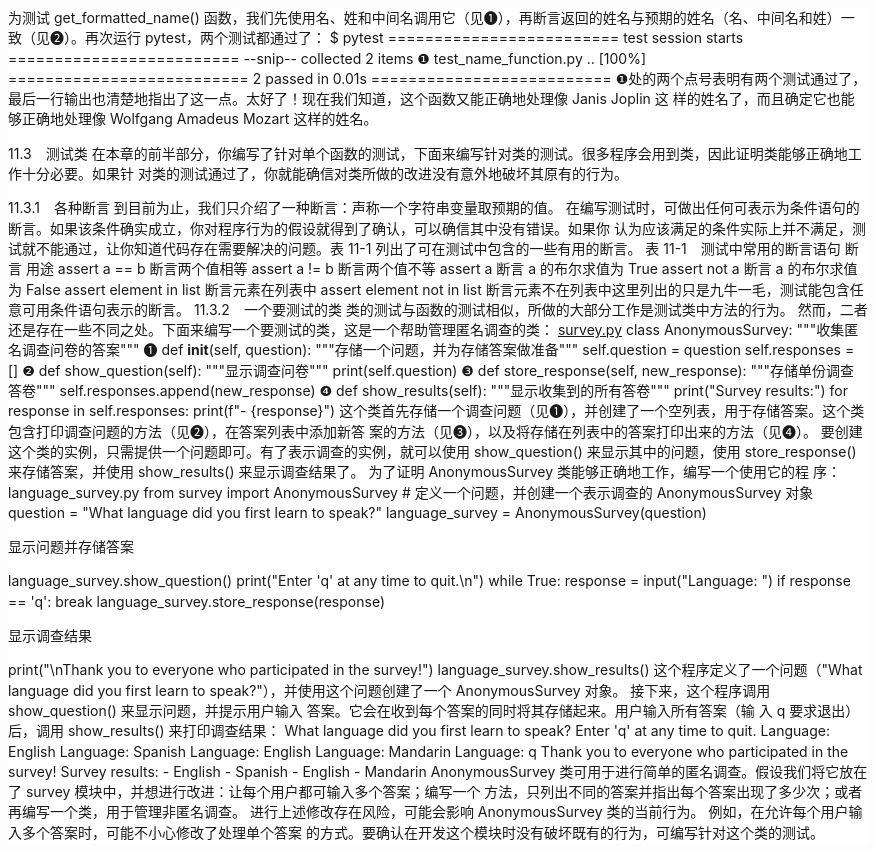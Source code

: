 为测试 get_formatted_name() 函数，我们先使用名、姓和中间名调用它（见❶），再断言返回的姓名与预期的姓名（名、中间名和姓）一致（见❷）。再次运行 pytest，两个测试都通过了：
$ pytest ========================= test session starts =========================
--snip-- collected 2 items ❶ test_name_function.py .. [100%]
========================== 2 passed in 0.01s ==========================
❶处的两个点号表明有两个测试通过了，最后一行输出也清楚地指出了这一点。太好了！现在我们知道，这个函数⼜能正确地处理像 Janis Joplin 这
样的姓名了，而且确定它也能够正确地处理像 Wolfgang Amadeus Mozart 这样的姓名。

11.3 测试类
在本章的前半部分，你编写了针对单个函数的测试，下面来编写针对类的测试。很多程序会用到类，因此证明类能够正确地工作⼗分必要。如果针
对类的测试通过了，你就能确信对类所做的改进没有意外地破坏其原有的行为。

11.3.1 各种断言
到目前为止，我们只介绍了一种断言：声称一个字符串变量取预期的值。
在编写测试时，可做出任何可表示为条件语句的断言。如果该条件确实成立，你对程序行为的假设就得到了确认，可以确信其中没有错误。如果你
认为应该满足的条件实际上并不满足，测试就不能通过，让你知道代码存在需要解决的问题。表 11-1 列出了可在测试中包含的一些有用的断言。
表 11-1 测试中常用的断言语句
断言
用途
assert a == b 断言两个值相等 assert a != b 断言两个值不等 assert a 断言 a 的布尔求值为 True assert not a 断言 a 的布尔求值为 False assert element in list 断言元素在列表中 assert element not in list 断言元素不在列表中这里列出的只是九⽜一⽑，测试能包含任意可用条件语句表示的断言。
11.3.2 一个要测试的类
类的测试与函数的测试相似，所做的大部分工作是测试类中方法的行为。
然而，二者还是存在一些不同之处。下面来编写一个要测试的类，这是一个帮助管理匿名调查的类：
[survey.py](http://survey.py/)
class AnonymousSurvey:
"""收集匿名调查问卷的答案"""
❶     def **init**(self, question):
"""存储一个问题，并为存储答案做准备"""
self.question = question self.responses = [] ❷     def show_question(self): """显示调查问卷"""
print(self.question) ❸     def store_response(self, new_response):
"""存储单份调查答卷"""
self.responses.append(new_response) ❹     def show_results(self):
"""显示收集到的所有答卷"""
print("Survey results:") for response in self.responses: print(f"- {response}")
这个类首先存储一个调查问题（见❶），并创建了一个空列表，用于存储答案。这个类包含打印调查问题的方法（见❷），在答案列表中添加新答
案的方法（见❸），以及将存储在列表中的答案打印出来的方法（见❹）。
要创建这个类的实例，只需提供一个问题即可。有了表示调查的实例，就可以使用 show_question() 来显示其中的问题，使用 store_response() 来存储答案，并使用 show_results() 来显示调查结果了。
为了证明 AnonymousSurvey 类能够正确地工作，编写一个使用它的程 序：
language_survey.py
from survey import AnonymousSurvey # 定义一个问题，并创建一个表示调查的 AnonymousSurvey 对象 question = "What language did you first learn to speak?" language_survey = AnonymousSurvey(question)

显示问题并存储答案

language_survey.show_question() print("Enter 'q' at any time to quit.\n") while True: response = input("Language: ") if response == 'q': break language_survey.store_response(response)

显示调查结果

print("\nThank you to everyone who participated in the survey!") language_survey.show_results()
这个程序定义了一个问题（"What language did you first learn to speak?"），并使用这个问题创建了一个 AnonymousSurvey 对象。
接下来，这个程序调用 show_question() 来显示问题，并提示用户输入 答案。它会在收到每个答案的同时将其存储起来。用户输入所有答案（输
入 q 要求退出）后，调用 show_results() 来打印调查结果：
What language did you first learn to speak?
Enter 'q' at any time to quit.
Language: English Language: Spanish Language: English Language: Mandarin Language: q Thank you to everyone who participated in the survey!
Survey results: - English - Spanish - English - Mandarin
AnonymousSurvey 类可用于进行简单的匿名调查。假设我们将它放在了 survey 模块中，并想进行改进：让每个用户都可输入多个答案；编写一个 方法，只列出不同的答案并指出每个答案出现了多少次；或者再编写一个类，用于管理非匿名调查。
进行上述修改存在风险，可能会影响 AnonymousSurvey 类的当前行为。 例如，在允许每个用户输入多个答案时，可能不小心修改了处理单个答案
的方式。要确认在开发这个模块时没有破坏既有的行为，可编写针对这个类的测试。
